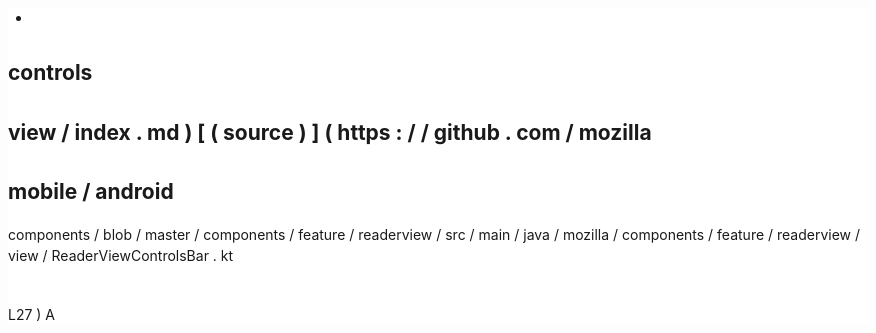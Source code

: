 -
controls
-
view
/
index
.
md
)
[
(
source
)
]
(
https
:
/
/
github
.
com
/
mozilla
-
mobile
/
android
-
components
/
blob
/
master
/
components
/
feature
/
readerview
/
src
/
main
/
java
/
mozilla
/
components
/
feature
/
readerview
/
view
/
ReaderViewControlsBar
.
kt
#
L27
)
A